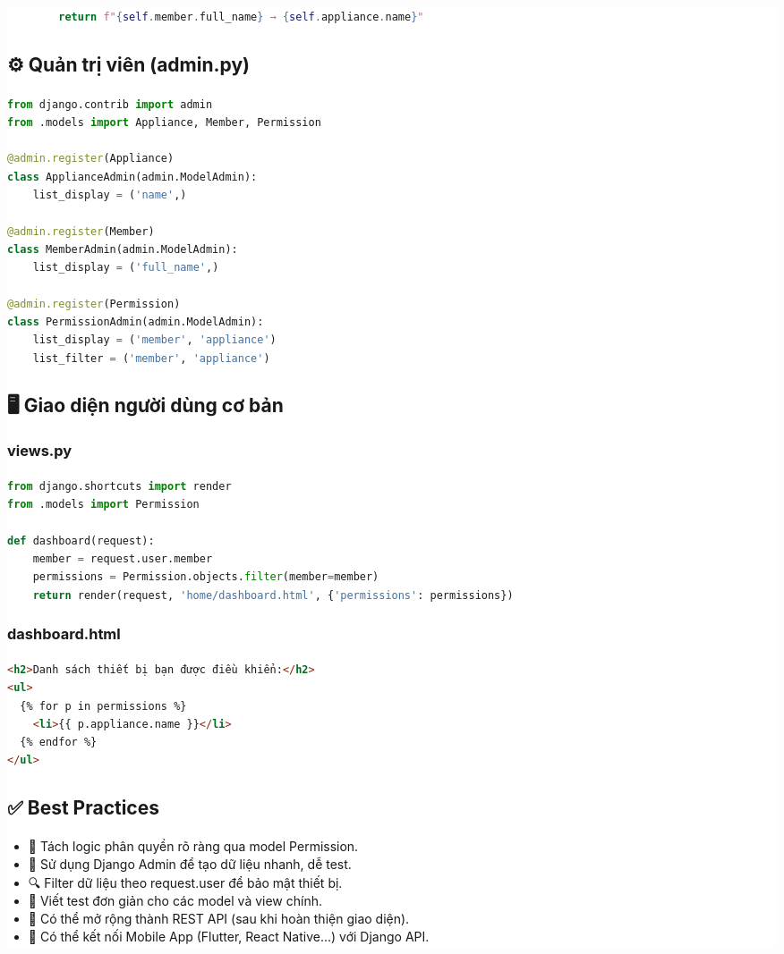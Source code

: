 ```python
        return f"{self.member.full_name} → {self.appliance.name}"
```

## ⚙️ Quản trị viên (admin.py)

```python
from django.contrib import admin
from .models import Appliance, Member, Permission

@admin.register(Appliance)
class ApplianceAdmin(admin.ModelAdmin):
    list_display = ('name',)

@admin.register(Member)
class MemberAdmin(admin.ModelAdmin):
    list_display = ('full_name',)

@admin.register(Permission)
class PermissionAdmin(admin.ModelAdmin):
    list_display = ('member', 'appliance')
    list_filter = ('member', 'appliance')
```

## 🖥️ Giao diện người dùng cơ bản

### views.py
```python
from django.shortcuts import render
from .models import Permission

def dashboard(request):
    member = request.user.member
    permissions = Permission.objects.filter(member=member)
    return render(request, 'home/dashboard.html', {'permissions': permissions})
```

### dashboard.html
```html
<h2>Danh sách thiết bị bạn được điều khiển:</h2>
<ul>
  {% for p in permissions %}
    <li>{{ p.appliance.name }}</li>
  {% endfor %}
</ul>
```

## ✅ Best Practices

- 🔐 Tách logic phân quyền rõ ràng qua model Permission.
- 🧩 Sử dụng Django Admin để tạo dữ liệu nhanh, dễ test.
- 🔍 Filter dữ liệu theo request.user để bảo mật thiết bị.
- 🧪 Viết test đơn giản cho các model và view chính.
- 🔄 Có thể mở rộng thành REST API (sau khi hoàn thiện giao diện).
- 📱 Có thể kết nối Mobile App (Flutter, React Native...) với Django API.
